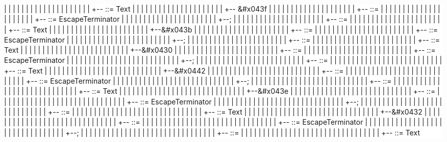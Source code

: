 |  |  |  |  |  |  |  |  |  |  |  |  |  |  |  |  |  |  |  |  +--<text-chunk> ::= Text
|  |  |  |  |  |  |  |  |  |  |  |  |  |  |  |  |  |  |  |  |  +-- &#x043f
|  |  |  |  |  |  |  |  |  |  |  |  |  |  |  |  |  |  |  |  +--<text-chunk-list> ::= <text-chunk> <text-chunk-list>
|  |  |  |  |  |  |  |  |  |  |  |  |  |  |  |  |  |  |  |  |  +--<text-chunk> ::= EscapeTerminator
|  |  |  |  |  |  |  |  |  |  |  |  |  |  |  |  |  |  |  |  |  |  +--\;
|  |  |  |  |  |  |  |  |  |  |  |  |  |  |  |  |  |  |  |  |  +--<text-chunk-list> ::= <text-chunk> <text-chunk-list>
|  |  |  |  |  |  |  |  |  |  |  |  |  |  |  |  |  |  |  |  |  |  +--<text-chunk> ::= Text
|  |  |  |  |  |  |  |  |  |  |  |  |  |  |  |  |  |  |  |  |  |  |  +--&#x043b
|  |  |  |  |  |  |  |  |  |  |  |  |  |  |  |  |  |  |  |  |  |  +--<text-chunk-list> ::= <text-chunk> <text-chunk-list>
|  |  |  |  |  |  |  |  |  |  |  |  |  |  |  |  |  |  |  |  |  |  |  +--<text-chunk> ::= EscapeTerminator
|  |  |  |  |  |  |  |  |  |  |  |  |  |  |  |  |  |  |  |  |  |  |  |  +--\;
|  |  |  |  |  |  |  |  |  |  |  |  |  |  |  |  |  |  |  |  |  |  |  +--<text-chunk-list> ::= <text-chunk> <text-chunk-list>
|  |  |  |  |  |  |  |  |  |  |  |  |  |  |  |  |  |  |  |  |  |  |  |  +--<text-chunk> ::= Text
|  |  |  |  |  |  |  |  |  |  |  |  |  |  |  |  |  |  |  |  |  |  |  |  |  +--&#x0430
|  |  |  |  |  |  |  |  |  |  |  |  |  |  |  |  |  |  |  |  |  |  |  |  +--<text-chunk-list> ::= <text-chunk> <text-chunk-list>
|  |  |  |  |  |  |  |  |  |  |  |  |  |  |  |  |  |  |  |  |  |  |  |  |  +--<text-chunk> ::= EscapeTerminator
|  |  |  |  |  |  |  |  |  |  |  |  |  |  |  |  |  |  |  |  |  |  |  |  |  |  +--\;
|  |  |  |  |  |  |  |  |  |  |  |  |  |  |  |  |  |  |  |  |  |  |  |  |  +--<text-chunk-list> ::= <text-chunk> <text-chunk-list>
|  |  |  |  |  |  |  |  |  |  |  |  |  |  |  |  |  |  |  |  |  |  |  |  |  |  +--<text-chunk> ::= Text
|  |  |  |  |  |  |  |  |  |  |  |  |  |  |  |  |  |  |  |  |  |  |  |  |  |  |  +--&#x0442
|  |  |  |  |  |  |  |  |  |  |  |  |  |  |  |  |  |  |  |  |  |  |  |  |  |  +--<text-chunk-list> ::= <text-chunk> <text-chunk-list>
|  |  |  |  |  |  |  |  |  |  |  |  |  |  |  |  |  |  |  |  |  |  |  |  |  |  |  +--<text-chunk> ::= EscapeTerminator
|  |  |  |  |  |  |  |  |  |  |  |  |  |  |  |  |  |  |  |  |  |  |  |  |  |  |  |  +--\;
|  |  |  |  |  |  |  |  |  |  |  |  |  |  |  |  |  |  |  |  |  |  |  |  |  |  |  +--<text-chunk-list> ::= <text-chunk> <text-chunk-list>
|  |  |  |  |  |  |  |  |  |  |  |  |  |  |  |  |  |  |  |  |  |  |  |  |  |  |  |  +--<text-chunk> ::= Text
|  |  |  |  |  |  |  |  |  |  |  |  |  |  |  |  |  |  |  |  |  |  |  |  |  |  |  |  |  +--&#x043e
|  |  |  |  |  |  |  |  |  |  |  |  |  |  |  |  |  |  |  |  |  |  |  |  |  |  |  |  +--<text-chunk-list> ::= <text-chunk> <text-chunk-list>
|  |  |  |  |  |  |  |  |  |  |  |  |  |  |  |  |  |  |  |  |  |  |  |  |  |  |  |  |  +--<text-chunk> ::= EscapeTerminator
|  |  |  |  |  |  |  |  |  |  |  |  |  |  |  |  |  |  |  |  |  |  |  |  |  |  |  |  |  |  +--\;
|  |  |  |  |  |  |  |  |  |  |  |  |  |  |  |  |  |  |  |  |  |  |  |  |  |  |  |  |  +--<text-chunk-list> ::= <text-chunk> <text-chunk-list>
|  |  |  |  |  |  |  |  |  |  |  |  |  |  |  |  |  |  |  |  |  |  |  |  |  |  |  |  |  |  +--<text-chunk> ::= Text
|  |  |  |  |  |  |  |  |  |  |  |  |  |  |  |  |  |  |  |  |  |  |  |  |  |  |  |  |  |  |  +--&#x0432
|  |  |  |  |  |  |  |  |  |  |  |  |  |  |  |  |  |  |  |  |  |  |  |  |  |  |  |  |  |  +--<text-chunk-list> ::= <text-chunk> <text-chunk-list>
|  |  |  |  |  |  |  |  |  |  |  |  |  |  |  |  |  |  |  |  |  |  |  |  |  |  |  |  |  |  |  +--<text-chunk> ::= EscapeTerminator
|  |  |  |  |  |  |  |  |  |  |  |  |  |  |  |  |  |  |  |  |  |  |  |  |  |  |  |  |  |  |  |  +--\;
|  |  |  |  |  |  |  |  |  |  |  |  |  |  |  |  |  |  |  |  |  |  |  |  |  |  |  |  |  |  |  +--<text-chunk-list> ::= <text-chunk> <text-chunk>
|  |  |  |  |  |  |  |  |  |  |  |  |  |  |  |  |  |  |  |  |  |  |  |  |  |  |  |  |  |  |  |  +--<text-chunk> ::= Text